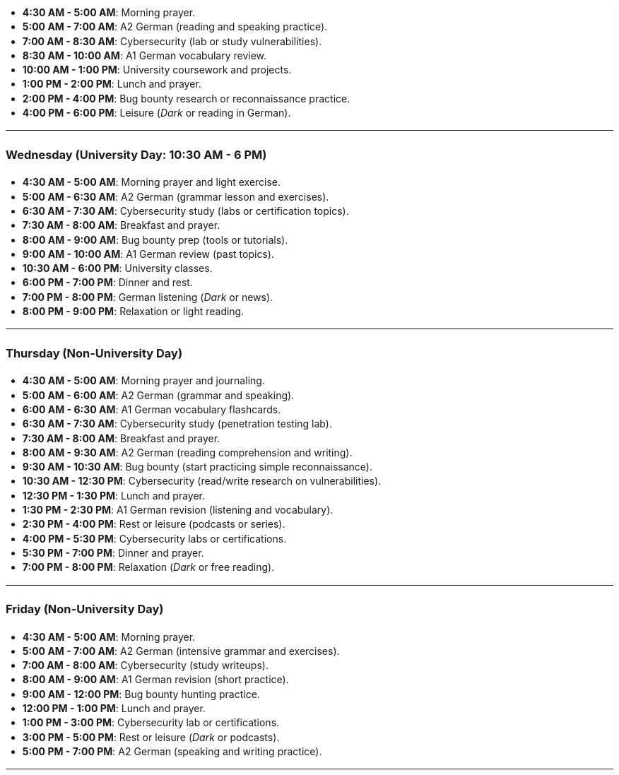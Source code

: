 - **4:30 AM - 5:00 AM**: Morning prayer.
- **5:00 AM - 7:00 AM**: A2 German (reading and speaking practice).
- **7:00 AM - 8:30 AM**: Cybersecurity (lab or study vulnerabilities).
- **8:30 AM - 10:00 AM**: A1 German vocabulary review.
- **10:00 AM - 1:00 PM**: University coursework and projects.
- **1:00 PM - 2:00 PM**: Lunch and prayer.
- **2:00 PM - 4:00 PM**: Bug bounty research or reconnaissance practice.
- **4:00 PM - 6:00 PM**: Leisure (_Dark_ or reading in German).
---

### **Wednesday (University Day: 10:30 AM - 6 PM)**

- **4:30 AM - 5:00 AM**: Morning prayer and light exercise.
- **5:00 AM - 6:30 AM**: A2 German (grammar lesson and exercises).
- **6:30 AM - 7:30 AM**: Cybersecurity study (labs or certification topics).
- **7:30 AM - 8:00 AM**: Breakfast and prayer.
- **8:00 AM - 9:00 AM**: Bug bounty prep (tools or tutorials).
- **9:00 AM - 10:00 AM**: A1 German review (past topics).
- **10:30 AM - 6:00 PM**: University classes.
- **6:00 PM - 7:00 PM**: Dinner and rest.
- **7:00 PM - 8:00 PM**: German listening (_Dark_ or news).
- **8:00 PM - 9:00 PM**: Relaxation or light reading.

---

### **Thursday (Non-University Day)**

- **4:30 AM - 5:00 AM**: Morning prayer and journaling.
- **5:00 AM - 6:00 AM**: A2 German (grammar and speaking).
- **6:00 AM - 6:30 AM**: A1 German vocabulary flashcards.
- **6:30 AM - 7:30 AM**: Cybersecurity study (penetration testing lab).
- **7:30 AM - 8:00 AM**: Breakfast and prayer.
- **8:00 AM - 9:30 AM**: A2 German (reading comprehension and writing).
- **9:30 AM - 10:30 AM**: Bug bounty (start practicing simple reconnaissance).
- **10:30 AM - 12:30 PM**: Cybersecurity (read/write research on vulnerabilities).
- **12:30 PM - 1:30 PM**: Lunch and prayer.
- **1:30 PM - 2:30 PM**: A1 German revision (listening and vocabulary).
- **2:30 PM - 4:00 PM**: Rest or leisure (podcasts or series).
- **4:00 PM - 5:30 PM**: Cybersecurity labs or certifications.
- **5:30 PM - 7:00 PM**: Dinner and prayer.
- **7:00 PM - 8:00 PM**: Relaxation (_Dark_ or free reading).

---

### **Friday (Non-University Day)**

- **4:30 AM - 5:00 AM**: Morning prayer.
- **5:00 AM - 7:00 AM**: A2 German (intensive grammar and exercises).
- **7:00 AM - 8:00 AM**: Cybersecurity (study writeups).
- **8:00 AM - 9:00 AM**: A1 German revision (short practice).
- **9:00 AM - 12:00 PM**: Bug bounty hunting practice.
- **12:00 PM - 1:00 PM**: Lunch and prayer.
- **1:00 PM - 3:00 PM**: Cybersecurity lab or certifications.
- **3:00 PM - 5:00 PM**: Rest or leisure (_Dark_ or podcasts).
- **5:00 PM - 7:00 PM**: A2 German (speaking and writing practice).

---